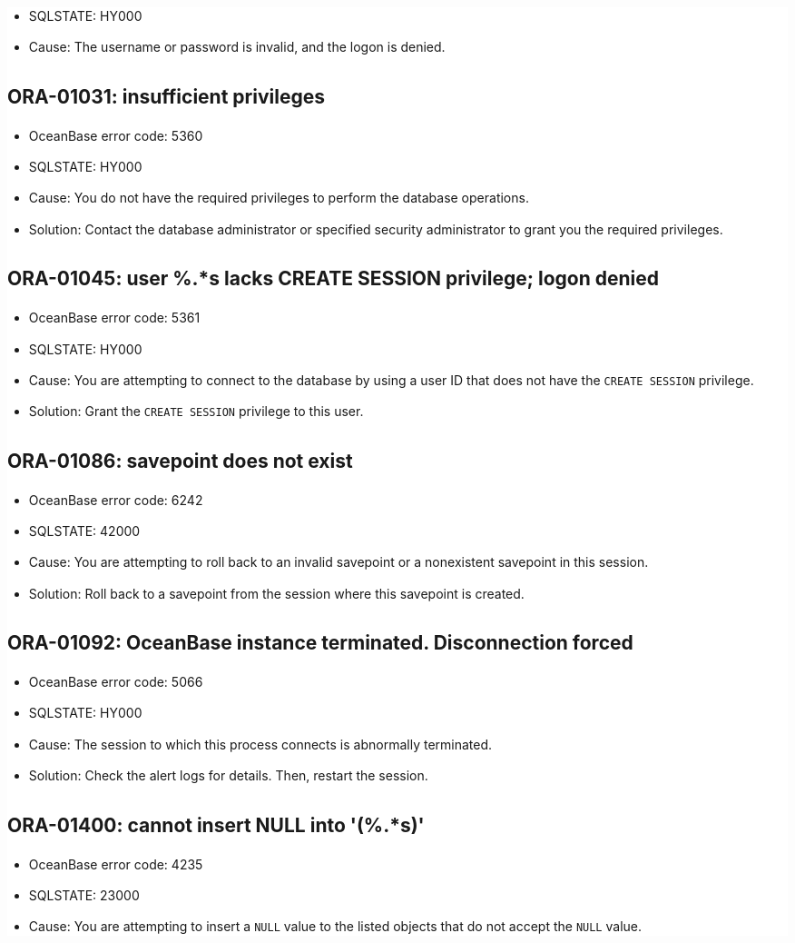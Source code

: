* SQLSTATE: HY000

* Cause: The username or password is invalid, and the logon is denied.

## ORA-01031: insufficient privileges

* OceanBase error code: 5360

* SQLSTATE: HY000

* Cause: You do not have the required privileges to perform the database operations.

* Solution: Contact the database administrator or specified security administrator to grant you the required privileges.



ORA-01045: user %.\*s lacks CREATE SESSION privilege; logon denied
--------------------------------------------------------------------------------------

* OceanBase error code: 5361

* SQLSTATE: HY000

* Cause: You are attempting to connect to the database by using a user ID that does not have the `CREATE SESSION` privilege.

* Solution: Grant the `CREATE SESSION` privilege to this user.

ORA-01086: savepoint does not exist
-------------------------------------------------------

* OceanBase error code: 6242

* SQLSTATE: 42000

* Cause: You are attempting to roll back to an invalid savepoint or a nonexistent savepoint in this session.

* Solution: Roll back to a savepoint from the session where this savepoint is created.

ORA-01092: OceanBase instance terminated. Disconnection forced
----------------------------------------------------------------------------------

* OceanBase error code: 5066

* SQLSTATE: HY000

* Cause: The session to which this process connects is abnormally terminated.

* Solution: Check the alert logs for details. Then, restart the session.

ORA-01400: cannot insert NULL into '(%.\*s)'
----------------------------------------------------------------

* OceanBase error code: 4235

* SQLSTATE: 23000

* Cause: You are attempting to insert a `NULL` value to the listed objects that do not accept the `NULL` value.
